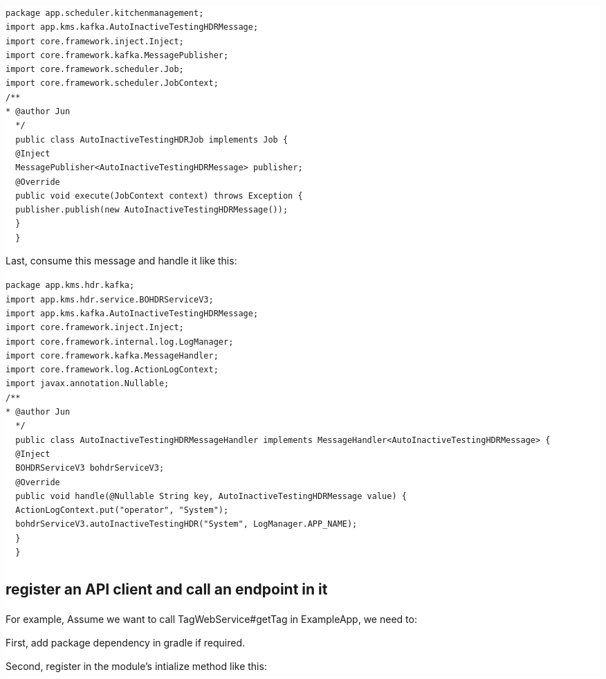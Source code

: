 
```
package app.scheduler.kitchenmanagement;
import app.kms.kafka.AutoInactiveTestingHDRMessage;
import core.framework.inject.Inject;
import core.framework.kafka.MessagePublisher;
import core.framework.scheduler.Job;
import core.framework.scheduler.JobContext;
/**
* @author Jun
  */
  public class AutoInactiveTestingHDRJob implements Job {
  @Inject
  MessagePublisher<AutoInactiveTestingHDRMessage> publisher;
  @Override
  public void execute(JobContext context) throws Exception {
  publisher.publish(new AutoInactiveTestingHDRMessage());
  }
  }
```
Last, consume this message and handle it like this:


```
package app.kms.hdr.kafka;
import app.kms.hdr.service.BOHDRServiceV3;
import app.kms.kafka.AutoInactiveTestingHDRMessage;
import core.framework.inject.Inject;
import core.framework.internal.log.LogManager;
import core.framework.kafka.MessageHandler;
import core.framework.log.ActionLogContext;
import javax.annotation.Nullable;
/**
* @author Jun
  */
  public class AutoInactiveTestingHDRMessageHandler implements MessageHandler<AutoInactiveTestingHDRMessage> {
  @Inject
  BOHDRServiceV3 bohdrServiceV3;
  @Override
  public void handle(@Nullable String key, AutoInactiveTestingHDRMessage value) {
  ActionLogContext.put("operator", "System");
  bohdrServiceV3.autoInactiveTestingHDR("System", LogManager.APP_NAME);
  }
  }
```
## register an API client and call an endpoint in it
For example, Assume we want to call TagWebService#getTag in ExampleApp, we need to:

First, add package dependency in gradle if required.

Second, register in the module’s intialize method like this:
